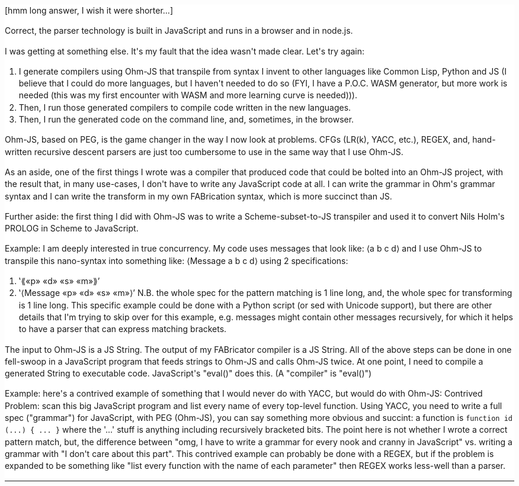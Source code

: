 
[hmm long answer, I wish it were shorter...]

Correct, the parser technology is built in JavaScript and runs in a browser and in node.js.

I was getting at something else. It's my fault that the idea wasn't made clear.  Let's try again:
1) I generate compilers using Ohm-JS that transpile from syntax I invent to other languages like Common Lisp, Python and JS (I believe that I could do more languages, but I haven't needed to do so (FYI, I have a P.O.C. WASM generator, but more work is needed (this was my first encounter with WASM and more learning curve is needed))).  
2) Then, I run those generated compilers to compile code written in the new languages.  
3) Then, I run the generated code on the command line, and, sometimes, in the browser.

Ohm-JS, based on PEG, is the game changer in the way I now look at problems.  CFGs (LR(k), YACC, etc.), REGEX, and, hand-written recursive descent parsers are just too cumbersome to use in the same way that I use Ohm-JS.

As an aside, one of the first things I wrote was a compiler that produced code that could be bolted into an Ohm-JS project, with the result that, in many use-cases, I don't have to write any JavaScript code at all.  I can write the grammar in Ohm's grammar syntax and I can write the transform in my own FABrication syntax, which is more succinct than JS.

Further aside: the first thing I did with Ohm-JS was to write a Scheme-subset-to-JS transpiler and used it to convert Nils Holm's PROLOG in Scheme to JavaScript. 

Example: I am deeply interested in true concurrency.  My code uses messages that look like:
⟨a b c d⟩
and I use Ohm-JS to transpile this nano-syntax into something like:
⟨Message a b c d⟩
using 2 specifications:
1. ‛⟪«p» «d» «s» «m»⟫’
2. ‛⟨Message «p» «d» «s» «m»⟩’
N.B. the whole spec for the pattern matching is 1 line long, and, the whole spec for transforming is 1 line long.
This specific example could be done with a Python script (or sed with Unicode support), but there are other details that I'm trying to skip over for this example, e.g. messages might contain other messages recursively, for which it helps to have a parser that can express matching brackets.

The input to Ohm-JS is a JS String.  The output of my FABricator compiler is a JS String.  All of the above steps can be done in one fell-swoop in a JavaScript program that feeds strings to Ohm-JS and calls Ohm-JS twice.  At one point, I need to compile a generated String to executable code.  JavaScript's "eval()" does this. (A "compiler" is "eval()")

Example: here's a contrived example of something that I would never do with YACC, but would do with Ohm-JS:
Contrived Problem: scan this big JavaScript program and list every name of every top-level function.  Using YACC, you need to write a full spec ("grammar") for JavaScript, with PEG (Ohm-JS), you can say something more obvious and succint: a function is `function id (...) { ... }` where the '...' stuff is anything including recursively bracketed bits.  The point here is not whether I wrote a correct pattern match, but, the difference between "omg, I have to write a grammar for every nook and cranny in JavaScript" vs. writing a grammar with "I don't care about this part".  This contrived example can probably be done with a REGEX, but if the problem is expanded to be something like "list every function with the name of each parameter" then REGEX works less-well than a parser.

---
